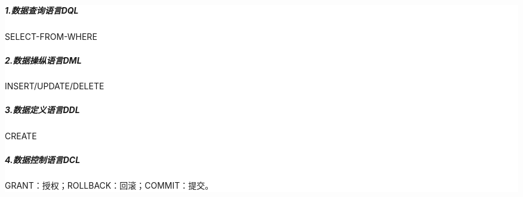 ##### 1.数据查询语言DQL

SELECT-FROM-WHERE

##### 2.数据操纵语言DML

INSERT/UPDATE/DELETE

##### 3.数据定义语言DDL

CREATE

##### 4.数据控制语言DCL

GRANT：授权；ROLLBACK：回滚；COMMIT：提交。

